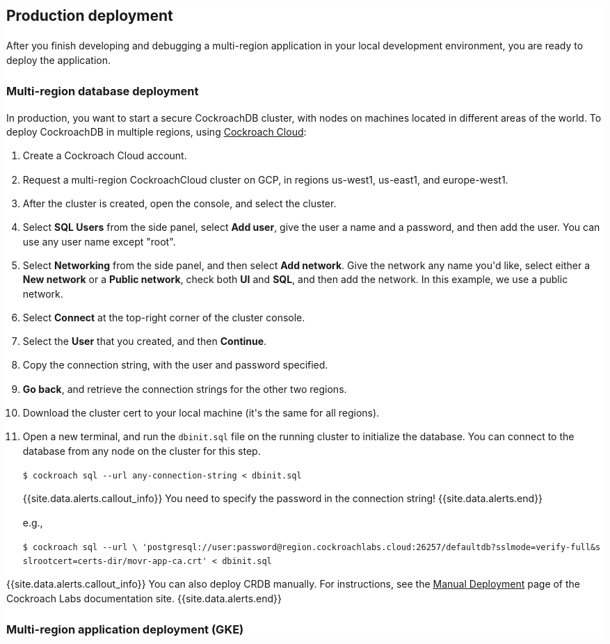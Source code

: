## Production deployment

After you finish developing and debugging a multi-region application in your local development environment, you are ready to deploy the application.

### Multi-region database deployment

In production, you want to start a secure CockroachDB cluster, with nodes on machines located in different areas of the world. To deploy CockroachDB in multiple regions, using [Cockroach Cloud](https://cockroachlabs.cloud):

1. Create a Cockroach Cloud account.

1. Request a multi-region CockroachCloud cluster on GCP, in regions us-west1, us-east1, and europe-west1.

1. After the cluster is created, open the console, and select the cluster.

1. Select **SQL Users** from the side panel, select **Add user**, give the user a name and a password, and then add the user. You can use any user name except "root".

1. Select **Networking** from the side panel, and then select **Add network**. Give the network any name you'd like, select either a **New network** or a **Public network**, check both **UI** and **SQL**, and then add the network. In this example, we use a public network.

1. Select **Connect** at the top-right corner of the cluster console.

1. Select the **User** that you created, and then **Continue**.

1. Copy the connection string, with the user and password specified.

1. **Go back**, and retrieve the connection strings for the other two regions.

1. Download the cluster cert to your local machine (it's the same for all regions).

1. Open a new terminal, and run the `dbinit.sql` file on the running cluster to initialize the database. You can connect to the database from any node on the cluster for this step.

    ~~~ shell
    $ cockroach sql --url any-connection-string < dbinit.sql
    ~~~

    {{site.data.alerts.callout_info}}
    You need to specify the password in the connection string!
    {{site.data.alerts.end}}

    e.g.,
    ~~~ shell
    $ cockroach sql --url \ 'postgresql://user:password@region.cockroachlabs.cloud:26257/defaultdb?sslmode=verify-full&sslrootcert=certs-dir/movr-app-ca.crt' < dbinit.sql
    ~~~

{{site.data.alerts.callout_info}}
You can also deploy CRDB manually. For instructions, see the [Manual Deployment](manual-deployment.html) page of the Cockroach Labs documentation site.
{{site.data.alerts.end}}

### Multi-region application deployment (GKE)
